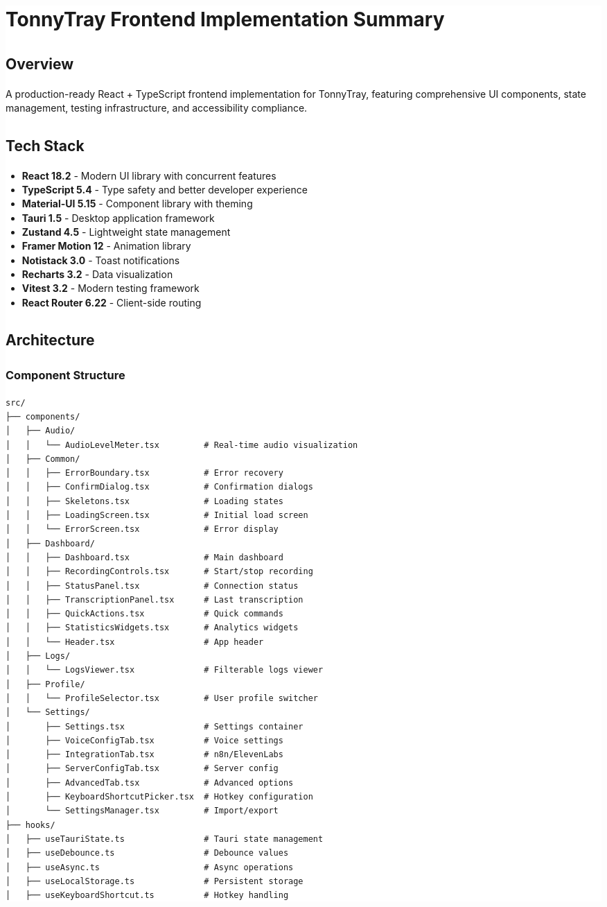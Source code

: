 # TonnyTray Frontend Implementation Summary

## Overview

A production-ready React + TypeScript frontend implementation for TonnyTray, featuring comprehensive UI components, state management, testing infrastructure, and accessibility compliance.

## Tech Stack

- **React 18.2** - Modern UI library with concurrent features
- **TypeScript 5.4** - Type safety and better developer experience
- **Material-UI 5.15** - Component library with theming
- **Tauri 1.5** - Desktop application framework
- **Zustand 4.5** - Lightweight state management
- **Framer Motion 12** - Animation library
- **Notistack 3.0** - Toast notifications
- **Recharts 3.2** - Data visualization
- **Vitest 3.2** - Modern testing framework
- **React Router 6.22** - Client-side routing

## Architecture

### Component Structure

```
src/
├── components/
│   ├── Audio/
│   │   └── AudioLevelMeter.tsx         # Real-time audio visualization
│   ├── Common/
│   │   ├── ErrorBoundary.tsx           # Error recovery
│   │   ├── ConfirmDialog.tsx           # Confirmation dialogs
│   │   ├── Skeletons.tsx               # Loading states
│   │   ├── LoadingScreen.tsx           # Initial load screen
│   │   └── ErrorScreen.tsx             # Error display
│   ├── Dashboard/
│   │   ├── Dashboard.tsx               # Main dashboard
│   │   ├── RecordingControls.tsx       # Start/stop recording
│   │   ├── StatusPanel.tsx             # Connection status
│   │   ├── TranscriptionPanel.tsx      # Last transcription
│   │   ├── QuickActions.tsx            # Quick commands
│   │   ├── StatisticsWidgets.tsx       # Analytics widgets
│   │   └── Header.tsx                  # App header
│   ├── Logs/
│   │   └── LogsViewer.tsx              # Filterable logs viewer
│   ├── Profile/
│   │   └── ProfileSelector.tsx         # User profile switcher
│   └── Settings/
│       ├── Settings.tsx                # Settings container
│       ├── VoiceConfigTab.tsx          # Voice settings
│       ├── IntegrationTab.tsx          # n8n/ElevenLabs
│       ├── ServerConfigTab.tsx         # Server config
│       ├── AdvancedTab.tsx             # Advanced options
│       ├── KeyboardShortcutPicker.tsx  # Hotkey configuration
│       └── SettingsManager.tsx         # Import/export
├── hooks/
│   ├── useTauriState.ts                # Tauri state management
│   ├── useDebounce.ts                  # Debounce values
│   ├── useAsync.ts                     # Async operations
│   ├── useLocalStorage.ts              # Persistent storage
│   ├── useKeyboardShortcut.ts          # Hotkey handling
```